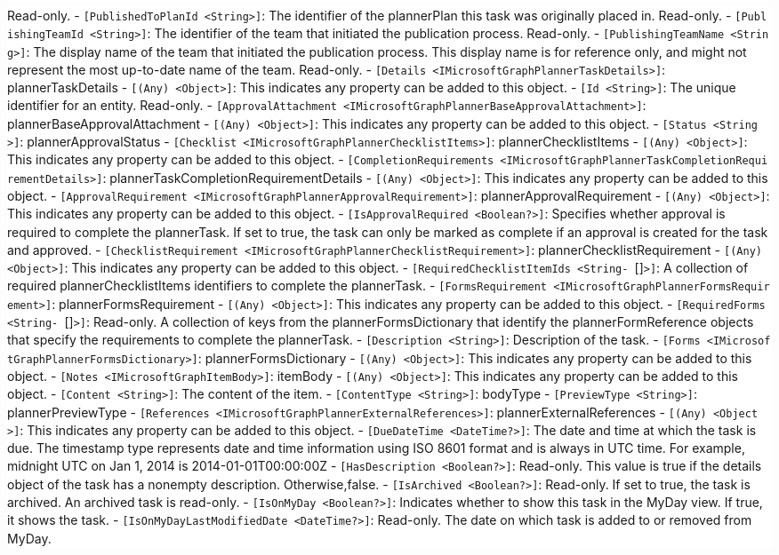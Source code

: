 Read-only.
            - `[PublishedToPlanId <String>]`: The identifier of the plannerPlan this task was originally placed in.
Read-only.
            - `[PublishingTeamId <String>]`: The identifier of the team that initiated the publication process.
Read-only.
            - `[PublishingTeamName <String>]`: The display name of the team that initiated the publication process.
This display name is for reference only, and might not represent the most up-to-date name of the team.
Read-only.
        - `[Details <IMicrosoftGraphPlannerTaskDetails>]`: plannerTaskDetails
          - `[(Any) <Object>]`: This indicates any property can be added to this object.
          - `[Id <String>]`: The unique identifier for an entity.
Read-only.
          - `[ApprovalAttachment <IMicrosoftGraphPlannerBaseApprovalAttachment>]`: plannerBaseApprovalAttachment
            - `[(Any) <Object>]`: This indicates any property can be added to this object.
            - `[Status <String>]`: plannerApprovalStatus
          - `[Checklist <IMicrosoftGraphPlannerChecklistItems>]`: plannerChecklistItems
            - `[(Any) <Object>]`: This indicates any property can be added to this object.
          - `[CompletionRequirements <IMicrosoftGraphPlannerTaskCompletionRequirementDetails>]`: plannerTaskCompletionRequirementDetails
            - `[(Any) <Object>]`: This indicates any property can be added to this object.
            - `[ApprovalRequirement <IMicrosoftGraphPlannerApprovalRequirement>]`: plannerApprovalRequirement
              - `[(Any) <Object>]`: This indicates any property can be added to this object.
              - `[IsApprovalRequired <Boolean?>]`: Specifies whether approval is required to complete the plannerTask.
If set to true, the task can only be marked as complete if an approval is created for the task and approved.
            - `[ChecklistRequirement <IMicrosoftGraphPlannerChecklistRequirement>]`: plannerChecklistRequirement
              - `[(Any) <Object>]`: This indicates any property can be added to this object.
              - `[RequiredChecklistItemIds <String- `[]`>]`: A collection of required plannerChecklistItems identifiers to complete the plannerTask.
            - `[FormsRequirement <IMicrosoftGraphPlannerFormsRequirement>]`: plannerFormsRequirement
              - `[(Any) <Object>]`: This indicates any property can be added to this object.
              - `[RequiredForms <String- `[]`>]`: Read-only.
A collection of keys from the plannerFormsDictionary that identify the plannerFormReference objects that specify the requirements to complete the plannerTask.
          - `[Description <String>]`: Description of the task.
          - `[Forms <IMicrosoftGraphPlannerFormsDictionary>]`: plannerFormsDictionary
            - `[(Any) <Object>]`: This indicates any property can be added to this object.
          - `[Notes <IMicrosoftGraphItemBody>]`: itemBody
            - `[(Any) <Object>]`: This indicates any property can be added to this object.
            - `[Content <String>]`: The content of the item.
            - `[ContentType <String>]`: bodyType
          - `[PreviewType <String>]`: plannerPreviewType
          - `[References <IMicrosoftGraphPlannerExternalReferences>]`: plannerExternalReferences
            - `[(Any) <Object>]`: This indicates any property can be added to this object.
        - `[DueDateTime <DateTime?>]`: The date and time at which the task is due.
The timestamp type represents date and time information using ISO 8601 format and is always in UTC time.
For example, midnight UTC on Jan 1, 2014 is 2014-01-01T00:00:00Z
        - `[HasDescription <Boolean?>]`: Read-only.
This value is true if the details object of the task has a nonempty description.
Otherwise,false.
        - `[IsArchived <Boolean?>]`: Read-only.
If set to true, the task is archived.
An archived task is read-only.
        - `[IsOnMyDay <Boolean?>]`: Indicates whether to show this task in the MyDay view.
If true, it shows the task.
        - `[IsOnMyDayLastModifiedDate <DateTime?>]`: Read-only.
The date on which task is added to or removed from MyDay.